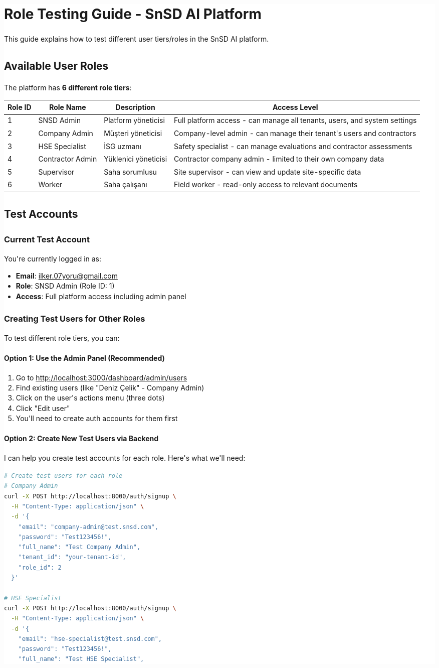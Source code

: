 # Role Testing Guide - SnSD AI Platform

This guide explains how to test different user tiers/roles in the SnSD AI platform.

## Available User Roles

The platform has **6 different role tiers**:

| Role ID | Role Name | Description | Access Level |
|---------|-----------|-------------|--------------|
| 1 | SNSD Admin | Platform yöneticisi | Full platform access - can manage all tenants, users, and system settings |
| 2 | Company Admin | Müşteri yöneticisi | Company-level admin - can manage their tenant's users and contractors |
| 3 | HSE Specialist | İSG uzmanı | Safety specialist - can manage evaluations and contractor assessments |
| 4 | Contractor Admin | Yüklenici yöneticisi | Contractor company admin - limited to their own company data |
| 5 | Supervisor | Saha sorumlusu | Site supervisor - can view and update site-specific data |
| 6 | Worker | Saha çalışanı | Field worker - read-only access to relevant documents |

## Test Accounts

### Current Test Account
You're currently logged in as:
- **Email**: ilker.07yoru@gmail.com
- **Role**: SNSD Admin (Role ID: 1)
- **Access**: Full platform access including admin panel

### Creating Test Users for Other Roles

To test different role tiers, you can:

#### Option 1: Use the Admin Panel (Recommended)
1. Go to [http://localhost:3000/dashboard/admin/users](http://localhost:3000/dashboard/admin/users)
2. Find existing users (like "Deniz Çelik" - Company Admin)
3. Click on the user's actions menu (three dots)
4. Click "Edit user"
5. You'll need to create auth accounts for them first

#### Option 2: Create New Test Users via Backend
I can help you create test accounts for each role. Here's what we'll need:

```bash
# Create test users for each role
# Company Admin
curl -X POST http://localhost:8000/auth/signup \
  -H "Content-Type: application/json" \
  -d '{
    "email": "company-admin@test.snsd.com",
    "password": "Test123456!",
    "full_name": "Test Company Admin",
    "tenant_id": "your-tenant-id",
    "role_id": 2
  }'

# HSE Specialist
curl -X POST http://localhost:8000/auth/signup \
  -H "Content-Type: application/json" \
  -d '{
    "email": "hse-specialist@test.snsd.com",
    "password": "Test123456!",
    "full_name": "Test HSE Specialist",
```